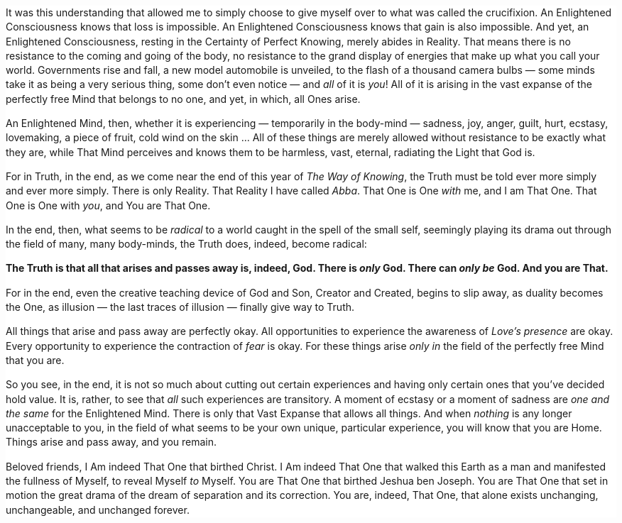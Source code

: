 It was this understanding that allowed me to simply choose to give
myself over to what was called the crucifixion. An Enlightened
Consciousness knows that loss is impossible. An Enlightened
Consciousness knows that gain is also impossible. And yet, an
Enlightened Consciousness, resting in the Certainty of Perfect Knowing,
merely abides in Reality. That means there is no resistance to the
coming and going of the body, no resistance to the grand display of
energies that make up what you call your world. Governments rise and
fall, a new model automobile is unveiled, to the flash of a thousand
camera bulbs — some minds take it as being a very serious thing, some
don’t even notice — and *all* of it is *you*! All of it is arising in the
vast expanse of the perfectly free Mind that belongs to no one, and yet,
in which, all Ones arise.

An Enlightened Mind, then, whether it is experiencing — temporarily in
the body-mind — sadness, joy, anger, guilt, hurt, ecstasy, lovemaking, a
piece of fruit, cold wind on the skin ... All of these things are
merely allowed without resistance to be exactly what they are, while
That Mind perceives and knows them to be harmless, vast, eternal,
radiating the Light that God is.

For in Truth, in the end, as we come near the end of this year of *The
Way of Knowing*, the Truth must be told ever more simply and ever more
simply. There is only Reality. That Reality I have called *Abba*. That One
is One *with* me, and I am That One. That One is One with *you*, and You are
That One.

In the end, then, what seems to be *radical* to a world caught in the
spell of the small self, seemingly playing its drama out through the
field of many, many body-minds, the Truth does, indeed, become radical:

__The Truth is that all that arises and passes away is, indeed, God. There
is *only* God. There can *only be* God. And you are That.__

For in the end, even the creative teaching device of God and Son,
Creator and Created, begins to slip away, as duality becomes the One, as
illusion — the last traces of illusion — finally give way to Truth.

All things that arise and pass away are perfectly okay. All
opportunities to experience the awareness of *Love’s presence* are okay.
Every opportunity to experience the contraction of *fear* is okay. For
these things arise *only in* the field of the perfectly free Mind that you
are.

So you see, in the end, it is not so much about cutting out certain
experiences and having only certain ones that you’ve decided hold value.
It is, rather, to see that *all* such experiences are transitory. A moment
of ecstasy or a moment of sadness are *one and the same* for the
Enlightened Mind. There is only that Vast Expanse that allows all
things. And when *nothing* is any longer unacceptable to you, in the field
of what seems to be your own unique, particular experience, you will
know that you are Home. Things arise and pass away, and you remain.



Beloved friends, I Am indeed That One that birthed Christ. I Am indeed
That One that walked this Earth as a man and manifested the fullness of
Myself, to reveal Myself *to* Myself. You are That One that birthed Jeshua
ben Joseph. You are That One that set in motion the great drama of the
dream of separation and its correction. You are, indeed, That One, that
alone exists unchanging, unchangeable, and unchanged forever.
